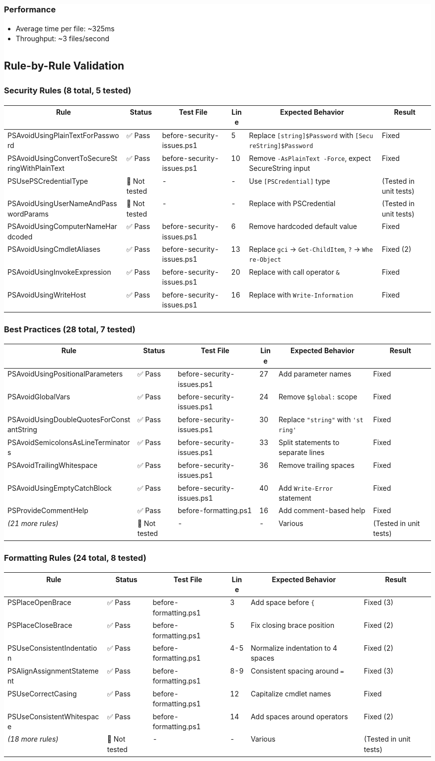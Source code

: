 ### Performance

- Average time per file: ~325ms
- Throughput: ~3 files/second

## Rule-by-Rule Validation

### Security Rules (8 total, 5 tested)

| Rule | Status | Test File | Line | Expected Behavior | Result |
|------|--------|-----------|------|-------------------|--------|
| PSAvoidUsingPlainTextForPassword | ✅ Pass | before-security-issues.ps1 | 5 | Replace `[string]$Password` with `[SecureString]$Password` | Fixed |
| PSAvoidUsingConvertToSecureStringWithPlainText | ✅ Pass | before-security-issues.ps1 | 10 | Remove `-AsPlainText -Force`, expect SecureString input | Fixed |
| PSUsePSCredentialType | 🔷 Not tested | - | - | Use `[PSCredential]` type | (Tested in unit tests) |
| PSAvoidUsingUserNameAndPasswordParams | 🔷 Not tested | - | - | Replace with PSCredential | (Tested in unit tests) |
| PSAvoidUsingComputerNameHardcoded | ✅ Pass | before-security-issues.ps1 | 6 | Remove hardcoded default value | Fixed |
| PSAvoidUsingCmdletAliases | ✅ Pass | before-security-issues.ps1 | 13 | Replace `gci` → `Get-ChildItem`, `?` → `Where-Object` | Fixed (2) |
| PSAvoidUsingInvokeExpression | ✅ Pass | before-security-issues.ps1 | 20 | Replace with call operator `&` | Fixed |
| PSAvoidUsingWriteHost | ✅ Pass | before-security-issues.ps1 | 16 | Replace with `Write-Information` | Fixed |

### Best Practices (28 total, 7 tested)

| Rule | Status | Test File | Line | Expected Behavior | Result |
|------|--------|-----------|------|-------------------|--------|
| PSAvoidUsingPositionalParameters | ✅ Pass | before-security-issues.ps1 | 27 | Add parameter names | Fixed |
| PSAvoidGlobalVars | ✅ Pass | before-security-issues.ps1 | 24 | Remove `$global:` scope | Fixed |
| PSAvoidUsingDoubleQuotesForConstantString | ✅ Pass | before-security-issues.ps1 | 30 | Replace `"string"` with `'string'` | Fixed |
| PSAvoidSemicolonsAsLineTerminators | ✅ Pass | before-security-issues.ps1 | 33 | Split statements to separate lines | Fixed |
| PSAvoidTrailingWhitespace | ✅ Pass | before-security-issues.ps1 | 36 | Remove trailing spaces | Fixed |
| PSAvoidUsingEmptyCatchBlock | ✅ Pass | before-security-issues.ps1 | 40 | Add `Write-Error` statement | Fixed |
| PSProvideCommentHelp | ✅ Pass | before-formatting.ps1 | 16 | Add comment-based help | Fixed |
| *(21 more rules)* | 🔷 Not tested | - | - | Various | (Tested in unit tests) |

### Formatting Rules (24 total, 8 tested)

| Rule | Status | Test File | Line | Expected Behavior | Result |
|------|--------|-----------|------|-------------------|--------|
| PSPlaceOpenBrace | ✅ Pass | before-formatting.ps1 | 3 | Add space before `{` | Fixed (3) |
| PSPlaceCloseBrace | ✅ Pass | before-formatting.ps1 | 5 | Fix closing brace position | Fixed (2) |
| PSUseConsistentIndentation | ✅ Pass | before-formatting.ps1 | 4-5 | Normalize indentation to 4 spaces | Fixed (2) |
| PSAlignAssignmentStatement | ✅ Pass | before-formatting.ps1 | 8-9 | Consistent spacing around `=` | Fixed (3) |
| PSUseCorrectCasing | ✅ Pass | before-formatting.ps1 | 12 | Capitalize cmdlet names | Fixed |
| PSUseConsistentWhitespace | ✅ Pass | before-formatting.ps1 | 14 | Add spaces around operators | Fixed (2) |
| *(18 more rules)* | 🔷 Not tested | - | - | Various | (Tested in unit tests) |
